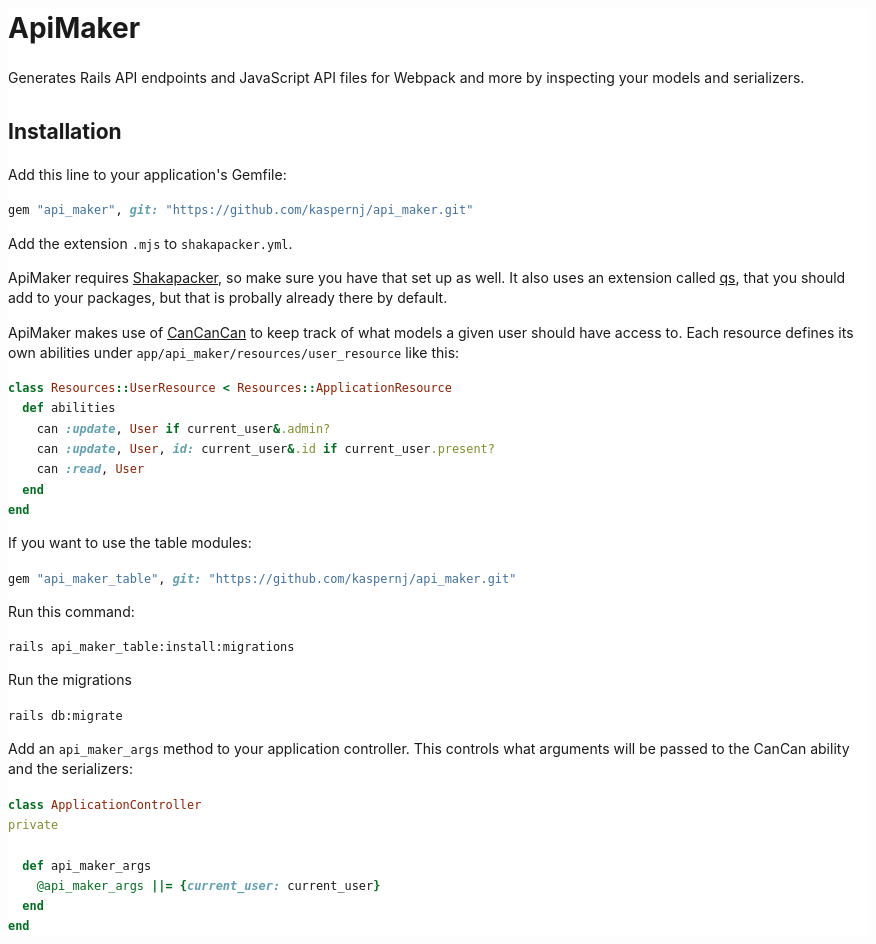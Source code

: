 # ApiMaker

Generates Rails API endpoints and JavaScript API files for Webpack and more by inspecting your models and serializers.

## Installation
Add this line to your application's Gemfile:

```ruby
gem "api_maker", git: "https://github.com/kaspernj/api_maker.git"
```

Add the extension `.mjs` to `shakapacker.yml`.

ApiMaker requires [Shakapacker](https://github.com/shakacode/shakapacker), so make sure you have that set up as well. It also uses an extension called [qs](https://www.npmjs.com/package/qs), that you should add to your packages, but that is probally already there by default.

ApiMaker makes use of [CanCanCan](https://github.com/CanCanCommunity/cancancan) to keep track of what models a given user should have access to. Each resource defines its own abilities under `app/api_maker/resources/user_resource` like this:
```ruby
class Resources::UserResource < Resources::ApplicationResource
  def abilities
    can :update, User if current_user&.admin?
    can :update, User, id: current_user&.id if current_user.present?
    can :read, User
  end
end
```

If you want to use the table modules:
```ruby
gem "api_maker_table", git: "https://github.com/kaspernj/api_maker.git"
```

Run this command:
```bash
rails api_maker_table:install:migrations
```

Run the migrations
```bash
rails db:migrate
```

Add an `api_maker_args` method to your application controller. This controls what arguments will be passed to the CanCan ability and the serializers:
```ruby
class ApplicationController
private

  def api_maker_args
    @api_maker_args ||= {current_user: current_user}
  end
end
```
